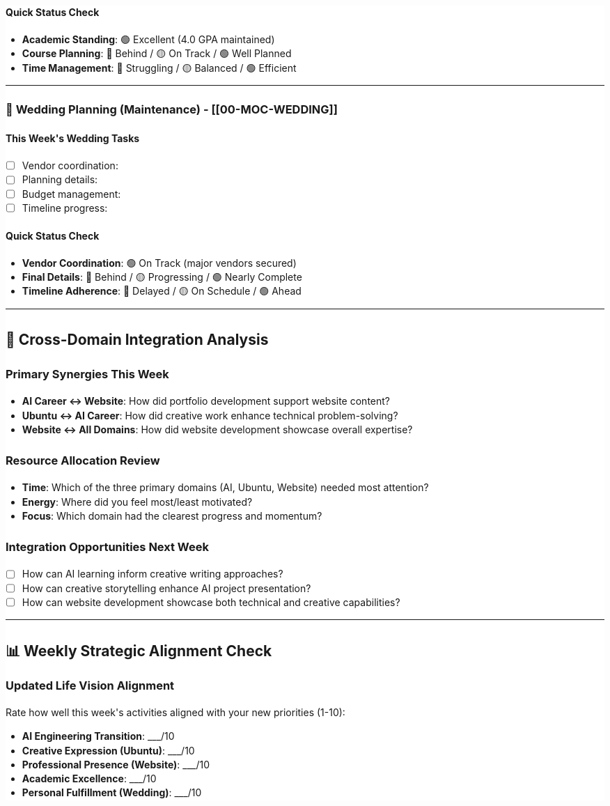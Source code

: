 #### **Quick Status Check**
- **Academic Standing**: 🟢 Excellent (4.0 GPA maintained)
- **Course Planning**: 🔴 Behind / 🟡 On Track / 🟢 Well Planned
- **Time Management**: 🔴 Struggling / 🟡 Balanced / 🟢 Efficient

---

### 💍 **Wedding Planning (Maintenance)** - [[00-MOC-WEDDING]]
#### **This Week's Wedding Tasks**
- [ ] Vendor coordination: 
- [ ] Planning details: 
- [ ] Budget management: 
- [ ] Timeline progress: 

#### **Quick Status Check**
- **Vendor Coordination**: 🟢 On Track (major vendors secured)
- **Final Details**: 🔴 Behind / 🟡 Progressing / 🟢 Nearly Complete
- **Timeline Adherence**: 🔴 Delayed / 🟡 On Schedule / 🟢 Ahead

---

## 🔗 Cross-Domain Integration Analysis

### **Primary Synergies This Week**
- **AI Career ↔ Website**: How did portfolio development support website content?
- **Ubuntu ↔ AI Career**: How did creative work enhance technical problem-solving?
- **Website ↔ All Domains**: How did website development showcase overall expertise?

### **Resource Allocation Review**
- **Time**: Which of the three primary domains (AI, Ubuntu, Website) needed most attention?
- **Energy**: Where did you feel most/least motivated?
- **Focus**: Which domain had the clearest progress and momentum?

### **Integration Opportunities Next Week**
- [ ] How can AI learning inform creative writing approaches?
- [ ] How can creative storytelling enhance AI project presentation?
- [ ] How can website development showcase both technical and creative capabilities?

---

## 📊 Weekly Strategic Alignment Check

### **Updated Life Vision Alignment**
Rate how well this week's activities aligned with your new priorities (1-10):
- **AI Engineering Transition**: ___/10
- **Creative Expression (Ubuntu)**: ___/10  
- **Professional Presence (Website)**: ___/10
- **Academic Excellence**: ___/10
- **Personal Fulfillment (Wedding)**: ___/10
